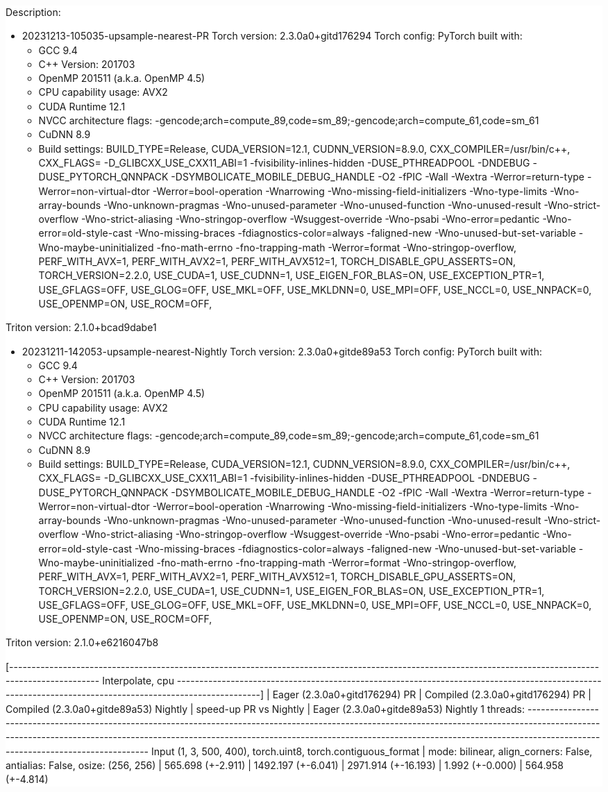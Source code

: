 Description:

- 20231213-105035-upsample-nearest-PR
Torch version: 2.3.0a0+gitd176294
Torch config: PyTorch built with:
  - GCC 9.4
  - C++ Version: 201703
  - OpenMP 201511 (a.k.a. OpenMP 4.5)
  - CPU capability usage: AVX2
  - CUDA Runtime 12.1
  - NVCC architecture flags: -gencode;arch=compute_89,code=sm_89;-gencode;arch=compute_61,code=sm_61
  - CuDNN 8.9
  - Build settings: BUILD_TYPE=Release, CUDA_VERSION=12.1, CUDNN_VERSION=8.9.0, CXX_COMPILER=/usr/bin/c++, CXX_FLAGS= -D_GLIBCXX_USE_CXX11_ABI=1 -fvisibility-inlines-hidden -DUSE_PTHREADPOOL -DNDEBUG -DUSE_PYTORCH_QNNPACK -DSYMBOLICATE_MOBILE_DEBUG_HANDLE -O2 -fPIC -Wall -Wextra -Werror=return-type -Werror=non-virtual-dtor -Werror=bool-operation -Wnarrowing -Wno-missing-field-initializers -Wno-type-limits -Wno-array-bounds -Wno-unknown-pragmas -Wno-unused-parameter -Wno-unused-function -Wno-unused-result -Wno-strict-overflow -Wno-strict-aliasing -Wno-stringop-overflow -Wsuggest-override -Wno-psabi -Wno-error=pedantic -Wno-error=old-style-cast -Wno-missing-braces -fdiagnostics-color=always -faligned-new -Wno-unused-but-set-variable -Wno-maybe-uninitialized -fno-math-errno -fno-trapping-math -Werror=format -Wno-stringop-overflow, PERF_WITH_AVX=1, PERF_WITH_AVX2=1, PERF_WITH_AVX512=1, TORCH_DISABLE_GPU_ASSERTS=ON, TORCH_VERSION=2.2.0, USE_CUDA=1, USE_CUDNN=1, USE_EIGEN_FOR_BLAS=ON, USE_EXCEPTION_PTR=1, USE_GFLAGS=OFF, USE_GLOG=OFF, USE_MKL=OFF, USE_MKLDNN=0, USE_MPI=OFF, USE_NCCL=0, USE_NNPACK=0, USE_OPENMP=ON, USE_ROCM=OFF, 

Triton version: 2.1.0+bcad9dabe1

- 20231211-142053-upsample-nearest-Nightly
Torch version: 2.3.0a0+gitde89a53
Torch config: PyTorch built with:
  - GCC 9.4
  - C++ Version: 201703
  - OpenMP 201511 (a.k.a. OpenMP 4.5)
  - CPU capability usage: AVX2
  - CUDA Runtime 12.1
  - NVCC architecture flags: -gencode;arch=compute_89,code=sm_89;-gencode;arch=compute_61,code=sm_61
  - CuDNN 8.9
  - Build settings: BUILD_TYPE=Release, CUDA_VERSION=12.1, CUDNN_VERSION=8.9.0, CXX_COMPILER=/usr/bin/c++, CXX_FLAGS= -D_GLIBCXX_USE_CXX11_ABI=1 -fvisibility-inlines-hidden -DUSE_PTHREADPOOL -DNDEBUG -DUSE_PYTORCH_QNNPACK -DSYMBOLICATE_MOBILE_DEBUG_HANDLE -O2 -fPIC -Wall -Wextra -Werror=return-type -Werror=non-virtual-dtor -Werror=bool-operation -Wnarrowing -Wno-missing-field-initializers -Wno-type-limits -Wno-array-bounds -Wno-unknown-pragmas -Wno-unused-parameter -Wno-unused-function -Wno-unused-result -Wno-strict-overflow -Wno-strict-aliasing -Wno-stringop-overflow -Wsuggest-override -Wno-psabi -Wno-error=pedantic -Wno-error=old-style-cast -Wno-missing-braces -fdiagnostics-color=always -faligned-new -Wno-unused-but-set-variable -Wno-maybe-uninitialized -fno-math-errno -fno-trapping-math -Werror=format -Wno-stringop-overflow, PERF_WITH_AVX=1, PERF_WITH_AVX2=1, PERF_WITH_AVX512=1, TORCH_DISABLE_GPU_ASSERTS=ON, TORCH_VERSION=2.2.0, USE_CUDA=1, USE_CUDNN=1, USE_EIGEN_FOR_BLAS=ON, USE_EXCEPTION_PTR=1, USE_GFLAGS=OFF, USE_GLOG=OFF, USE_MKL=OFF, USE_MKLDNN=0, USE_MPI=OFF, USE_NCCL=0, USE_NNPACK=0, USE_OPENMP=ON, USE_ROCM=OFF, 

Triton version: 2.1.0+e6216047b8


[--------------------------------------------------------------------------------------------------------------------------------------------------------- Interpolate, cpu --------------------------------------------------------------------------------------------------------------------------------------------------------]
                                                                                                                                                    |  Eager (2.3.0a0+gitd176294) PR  |  Compiled (2.3.0a0+gitd176294) PR  |  Compiled (2.3.0a0+gitde89a53) Nightly  |  speed-up PR vs Nightly  |  Eager (2.3.0a0+gitde89a53) Nightly
1 threads: --------------------------------------------------------------------------------------------------------------------------------------------------------------------------------------------------------------------------------------------------------------------------------------------------------------------------
      Input (1, 3, 500, 400), torch.uint8, torch.contiguous_format | mode: bilinear, align_corners: False, antialias: False, osize: (256, 256)      |        565.698 (+-2.911)        |         1492.197 (+-6.041)         |           2971.914 (+-16.193)           |     1.992 (+-0.000)      |          564.958 (+-4.814)         